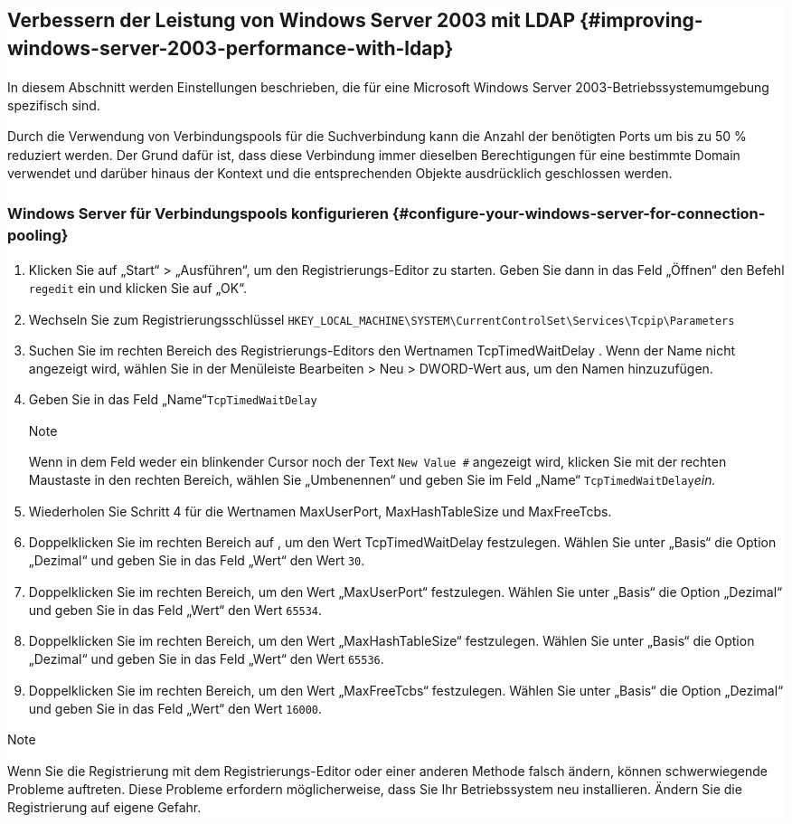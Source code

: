 ## Verbessern der Leistung von Windows Server 2003 mit LDAP {#improving-windows-server-2003-performance-with-ldap}

In diesem Abschnitt werden Einstellungen beschrieben, die für eine Microsoft Windows Server 2003-Betriebssystemumgebung spezifisch sind.

Durch die Verwendung von Verbindungspools für die Suchverbindung kann die Anzahl der benötigten Ports um bis zu 50 % reduziert werden. Der Grund dafür ist, dass diese Verbindung immer dieselben Berechtigungen für eine bestimmte Domain verwendet und darüber hinaus der Kontext und die entsprechenden Objekte ausdrücklich geschlossen werden.

### Windows Server für Verbindungspools konfigurieren {#configure-your-windows-server-for-connection-pooling}

1. Klicken Sie auf „Start“ > „Ausführen“, um den Registrierungs-Editor zu starten. Geben Sie dann in das Feld „Öffnen“ den Befehl `regedit` ein und klicken Sie auf „OK“.
1. Wechseln Sie zum Registrierungsschlüssel `HKEY_LOCAL_MACHINE\SYSTEM\CurrentControlSet\Services\Tcpip\Parameters`
1. Suchen Sie im rechten Bereich des Registrierungs-Editors den Wertnamen TcpTimedWaitDelay . Wenn der Name nicht angezeigt wird, wählen Sie in der Menüleiste Bearbeiten > Neu > DWORD-Wert aus, um den Namen hinzuzufügen.
1. Geben Sie in das Feld „Name“`TcpTimedWaitDelay`

   >[!NOTE]
   >
   >Wenn in dem Feld weder ein blinkender Cursor noch der Text `New Value #` angezeigt wird, klicken Sie mit der rechten Maustaste in den rechten Bereich, wählen Sie „Umbenennen“ und geben Sie im Feld „Name“ `TcpTimedWaitDelay`*ein.*

1. Wiederholen Sie Schritt 4 für die Wertnamen MaxUserPort, MaxHashTableSize und MaxFreeTcbs.
1. Doppelklicken Sie im rechten Bereich auf , um den Wert TcpTimedWaitDelay festzulegen. Wählen Sie unter „Basis“ die Option „Dezimal“ und geben Sie in das Feld „Wert“ den Wert `30`.
1. Doppelklicken Sie im rechten Bereich, um den Wert „MaxUserPort“ festzulegen. Wählen Sie unter „Basis“ die Option „Dezimal“ und geben Sie in das Feld „Wert“ den Wert `65534`.
1. Doppelklicken Sie im rechten Bereich, um den Wert „MaxHashTableSize“ festzulegen. Wählen Sie unter „Basis“ die Option „Dezimal“ und geben Sie in das Feld „Wert“ den Wert `65536`.
1. Doppelklicken Sie im rechten Bereich, um den Wert „MaxFreeTcbs“ festzulegen. Wählen Sie unter „Basis“ die Option „Dezimal“ und geben Sie in das Feld „Wert“ den Wert `16000`.

>[!NOTE]
>
>Wenn Sie die Registrierung mit dem Registrierungs-Editor oder einer anderen Methode falsch ändern, können schwerwiegende Probleme auftreten. Diese Probleme erfordern möglicherweise, dass Sie Ihr Betriebssystem neu installieren. Ändern Sie die Registrierung auf eigene Gefahr.
